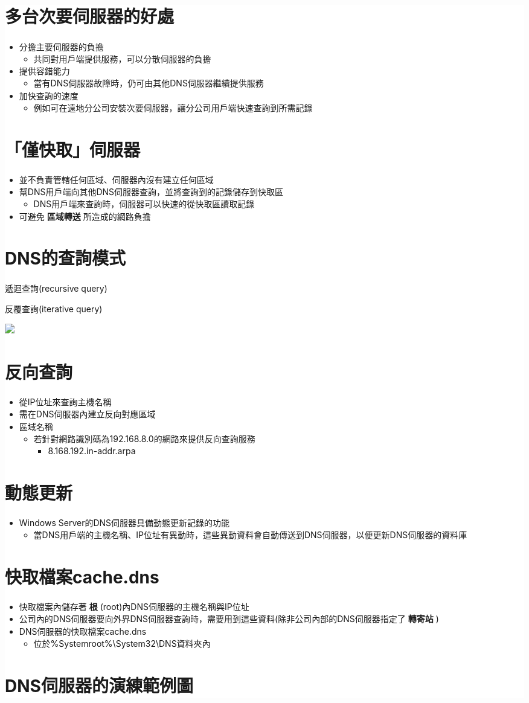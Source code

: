 # 多台次要伺服器的好處

* 分擔主要伺服器的負擔
  * 共同對用戶端提供服務，可以分散伺服器的負擔
* 提供容錯能力
  * 當有DNS伺服器故障時，仍可由其他DNS伺服器繼續提供服務
* 加快查詢的速度
  * 例如可在遠地分公司安裝次要伺服器，讓分公司用戶端快速查詢到所需記錄

# 「僅快取」伺服器

* 並不負責管轄任何區域、伺服器內沒有建立任何區域
* 幫DNS用戶端向其他DNS伺服器查詢，並將查詢到的記錄儲存到快取區
  * DNS用戶端來查詢時，伺服器可以快速的從快取區讀取記錄
* 可避免 __區域轉送__ 所造成的網路負擔

# DNS的查詢模式

遞迴查詢\(recursive query\)

反覆查詢\(iterative query\)

![](WS2022%E7%B3%BB%E7%B5%B1%E8%88%87%E7%B6%B2%E7%AB%99%E5%BB%BA%E7%BD%AE%E5%AF%A6%E5%8B%99-CA0272-Ch14-%E8%A7%A3%E6%9E%90DNS%E4%B8%BB%E6%A9%9F%E5%90%8D%E7%A8%B1_4.png)

# 反向查詢

* 從IP位址來查詢主機名稱
* 需在DNS伺服器內建立反向對應區域
* 區域名稱
  * 若針對網路識別碼為192\.168\.8\.0的網路來提供反向查詢服務
    * 8\.168\.192\.in\-addr\.arpa

# 動態更新

* Windows Server的DNS伺服器具備動態更新記錄的功能
  * 當DNS用戶端的主機名稱、IP位址有異動時，這些異動資料會自動傳送到DNS伺服器，以便更新DNS伺服器的資料庫

# 快取檔案cache.dns

* 快取檔案內儲存著 __根__ \(root\)內DNS伺服器的主機名稱與IP位址
* 公司內的DNS伺服器要向外界DNS伺服器查詢時，需要用到這些資料\(除非公司內部的DNS伺服器指定了 __轉寄站__ \)
* DNS伺服器的快取檔案cache\.dns
  * 位於%Systemroot%\\System32\\DNS資料夾內

# DNS伺服器的演練範例圖
